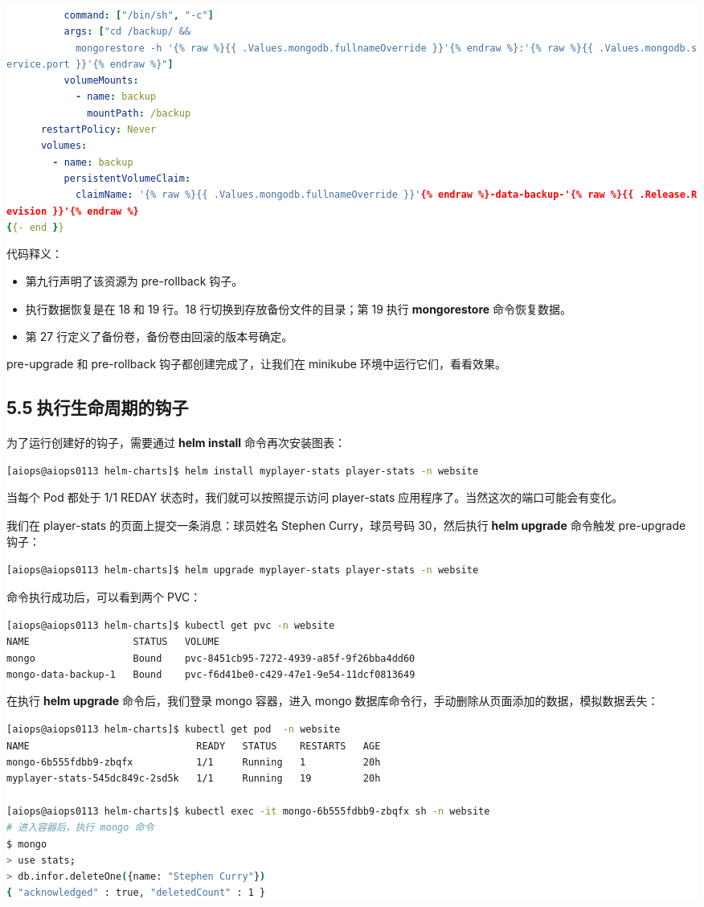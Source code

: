    ```yaml
             command: ["/bin/sh", "-c"]
             args: ["cd /backup/ &&
               mongorestore -h '{% raw %}{{ .Values.mongodb.fullnameOverride }}'{% endraw %}:'{% raw %}{{ .Values.mongodb.service.port }}'{% endraw %}"]
             volumeMounts:
               - name: backup
                 mountPath: /backup
         restartPolicy: Never
         volumes:
           - name: backup
             persistentVolumeClaim:
               claimName: '{% raw %}{{ .Values.mongodb.fullnameOverride }}'{% endraw %}-data-backup-'{% raw %}{{ .Release.Revision }}'{% endraw %}
   {{- end }}
   ```

   代码释义：

   * 第九行声明了该资源为 pre-rollback 钩子。
   * 执行数据恢复是在 18 和 19 行。18 行切换到存放备份文件的目录；第 19 执行 **mongorestore** 命令恢复数据。

* 第 27 行定义了备份卷，备份卷由回滚的版本号确定。

pre-upgrade 和 pre-rollback 钩子都创建完成了，让我们在 minikube 环境中运行它们，看看效果。

## 5.5 执行生命周期的钩子

为了运行创建好的钩子，需要通过 **helm install** 命令再次安装图表：

```bash
[aiops@aiops0113 helm-charts]$ helm install myplayer-stats player-stats -n website
```

当每个 Pod 都处于 1/1 REDAY 状态时，我们就可以按照提示访问 player-stats 应用程序了。当然这次的端口可能会有变化。

我们在 player-stats 的页面上提交一条消息：球员姓名 Stephen Curry，球员号码 30，然后执行 **helm upgrade** 命令触发 pre-upgrade 钩子：

```bash
[aiops@aiops0113 helm-charts]$ helm upgrade myplayer-stats player-stats -n website
```

命令执行成功后，可以看到两个 PVC：

```bash
[aiops@aiops0113 helm-charts]$ kubectl get pvc -n website
NAME                  STATUS   VOLUME                                  
mongo                 Bound    pvc-8451cb95-7272-4939-a85f-9f26bba4dd60
mongo-data-backup-1   Bound    pvc-f6d41be0-c429-47e1-9e54-11dcf0813649
```

在执行 **helm upgrade** 命令后，我们登录 mongo 容器，进入 mongo 数据库命令行，手动删除从页面添加的数据，模拟数据丢失：

```bash
[aiops@aiops0113 helm-charts]$ kubectl get pod  -n website
NAME                             READY   STATUS    RESTARTS   AGE
mongo-6b555fdbb9-zbqfx           1/1     Running   1          20h
myplayer-stats-545dc849c-2sd5k   1/1     Running   19         20h

[aiops@aiops0113 helm-charts]$ kubectl exec -it mongo-6b555fdbb9-zbqfx sh -n website
# 进入容器后，执行 mongo 命令
$ mongo
> use stats;
> db.infor.deleteOne({name: "Stephen Curry"})
{ "acknowledged" : true, "deletedCount" : 1 }
```
